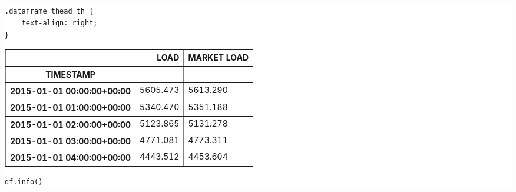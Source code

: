     .dataframe thead th {
        text-align: right;
    }
</style>
<table border="1" class="dataframe">
  <thead>
    <tr style="text-align: right;">
      <th></th>
      <th>LOAD</th>
      <th>MARKET LOAD</th>
    </tr>
    <tr>
      <th>TIMESTAMP</th>
      <th></th>
      <th></th>
    </tr>
  </thead>
  <tbody>
    <tr>
      <th>2015-01-01 00:00:00+00:00</th>
      <td>5605.473</td>
      <td>5613.290</td>
    </tr>
    <tr>
      <th>2015-01-01 01:00:00+00:00</th>
      <td>5340.470</td>
      <td>5351.188</td>
    </tr>
    <tr>
      <th>2015-01-01 02:00:00+00:00</th>
      <td>5123.865</td>
      <td>5131.278</td>
    </tr>
    <tr>
      <th>2015-01-01 03:00:00+00:00</th>
      <td>4771.081</td>
      <td>4773.311</td>
    </tr>
    <tr>
      <th>2015-01-01 04:00:00+00:00</th>
      <td>4443.512</td>
      <td>4453.604</td>
    </tr>
  </tbody>
</table>
</div>




```python
df.info()
```
